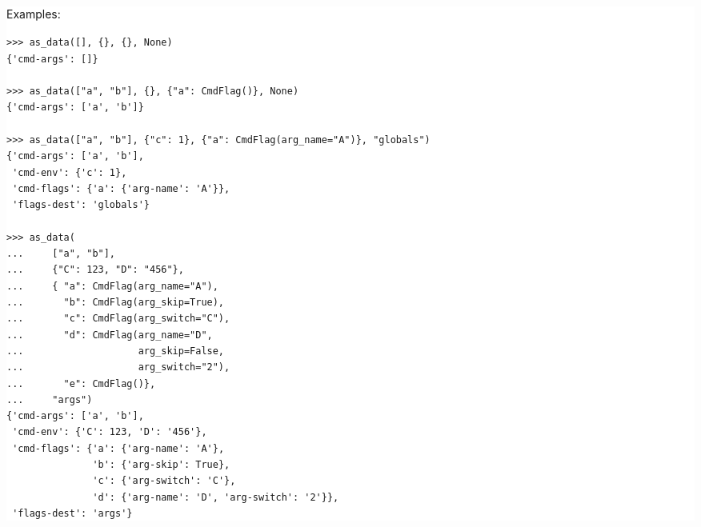 Examples:

    >>> as_data([], {}, {}, None)
    {'cmd-args': []}

    >>> as_data(["a", "b"], {}, {"a": CmdFlag()}, None)
    {'cmd-args': ['a', 'b']}

    >>> as_data(["a", "b"], {"c": 1}, {"a": CmdFlag(arg_name="A")}, "globals")
    {'cmd-args': ['a', 'b'],
     'cmd-env': {'c': 1},
     'cmd-flags': {'a': {'arg-name': 'A'}},
     'flags-dest': 'globals'}

    >>> as_data(
    ...     ["a", "b"],
    ...     {"C": 123, "D": "456"},
    ...     { "a": CmdFlag(arg_name="A"),
    ...       "b": CmdFlag(arg_skip=True),
    ...       "c": CmdFlag(arg_switch="C"),
    ...       "d": CmdFlag(arg_name="D",
    ...                    arg_skip=False,
    ...                    arg_switch="2"),
    ...       "e": CmdFlag()},
    ...     "args")
    {'cmd-args': ['a', 'b'],
     'cmd-env': {'C': 123, 'D': '456'},
     'cmd-flags': {'a': {'arg-name': 'A'},
                   'b': {'arg-skip': True},
                   'c': {'arg-switch': 'C'},
                   'd': {'arg-name': 'D', 'arg-switch': '2'}},
     'flags-dest': 'args'}
